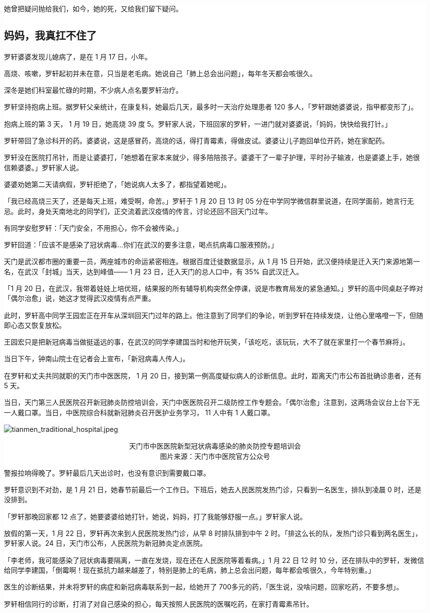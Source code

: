 她曾把疑问抛给我们，如今，她的死，又给我们留下疑问。

## 妈妈，我真扛不住了

罗轩婆婆发现儿媳病了，是在 1 月 17 日，小年。

高烧、咳嗽，罗轩起初并未在意，只当是老毛病。她说自己「肺上总会出问题」，每年冬天都会咳很久。

深冬是她们科室最忙碌的时期，不少病人点名要罗轩治疗。

罗轩坚持抱病上班。据罗轩父亲统计，在康复科，她最后几天，最多时一天治疗处理患者 120 多人，「罗轩跟她婆婆说，指甲都变形了」。

抱病上班的第 3 天， 1 月 19 日，她高烧 39 度 5。罗轩家人说，下班回家的罗轩，一进门就对婆婆说，「妈妈，快快给我打针。」

罗轩带回了急诊科开的药。婆婆说，这是感冒药，高烧的话，得打青霉素，得做皮试。婆婆让儿子跑回单位开药，她在家配药。

罗轩没在医院打吊针，而是让婆婆打，「她想着在家本来就少，得多陪陪孩子。婆婆干了一辈子护理，平时孙子输液，也是婆婆上手，她很信赖婆婆。」罗轩家人说。

婆婆劝她第二天请病假，罗轩拒绝了，「她说病人太多了，都指望着她呢」。

「我已经高烧三天了，还是每天上班，难受啊，命苦。」罗轩于 1 月 20 日 13 时 05 分在中学同学微信群里说道，在同学面前，她言行无忌。此时，身处天南地北的同学们，正交流着武汉疫情的传言，讨论还回不回天门过年。

有同学安慰罗轩：「天门安全，不用担心，你不会被传染。」

罗轩回道：「应该不是感染了冠状病毒...你们在武汉的要多注意，喝点抗病毒口服液预防。」

天门是武汉都市圈的重要一员，两座城市的命运紧密相连。根据百度迁徙数据显示，从 1 月 15 日开始，武汉便持续是迁入天门来源地第一名，在武汉「封城」当天，达到峰值—— 1 月 23 日，迁入天门的总人口中，有 35% 自武汉迁入。

「1 月 20 日，在武汉，我带着娃娃上培优班，结果报的所有辅导机构突然全停课，说是市教育局发的紧急通知。」罗轩的高中同桌赵子晔对「偶尔治愈」说，她这才觉得武汉疫情有点严重。

此时，罗轩高中同学王园宏正在开车从深圳回天门过年的路上。他注意到了同学们的争论，听到罗轩在持续发烧，让他心里咯噔一下，但随即心态又恢复放松。

王园宏只是把新冠病毒当做挺遥远的事，在武汉的同学李建国当时和他开玩笑，「该吃吃，该玩玩，大不了就在家里打一个春节麻将」。

当日下午，钟南山院士在记者会上宣布，「新冠病毒人传人」。

在罗轩和丈夫共同就职的天门市中医医院， 1 月 20 日，接到第一例高度疑似病人的诊断信息。此时，距离天门市公布首批确诊患者，还有 5 天。

当日，天门第三人民医院召开新冠肺炎防控培训会，天门中医医院召开二级防控工作专题会。「偶尔治愈」注意到，这两场会议台上台下无一人戴口罩。当日，中医院综合科就新冠肺炎召开医护业务学习， 11 人中有 1 人戴口罩。

![tianmen_traditional_hospital.jpeg](https://i.loli.net/2020/03/09/l4CNBHyeoOKpdxa.jpg)
<center>天门市中医医院新型冠状病毒感染的肺炎防控专题培训会<br>图片来源：天门市中医院官方公众号</center>

警报拉响得晚了。罗轩最后几天出诊时，也没有意识到需要戴口罩。

罗轩意识到不对劲，是 1 月 21 日，她春节前最后一个工作日。下班后，她去人民医院发热门诊，只看到一名医生，排队到凌晨 0 时，还是没排到。

「罗轩那晚回家都 12 点了，她要婆婆给她打针，她说，妈妈，打了我能够舒服一点。」罗轩家人说。

放假的第一天，1 月 22 日，罗轩再次来到人民医院发热门诊，从早 8 时排队排到中午 2 时。「排这么长的队，发热门诊只看到两名医生」，罗轩家人说。24 日，天门市公布，人民医院为新冠肺炎定点医院。

「李老师，我可能感染了冠状病毒要隔离，一直在发烧，现在还在人民医院等着看病。」1 月 22 日 12 时 10 分，还在排队中的罗轩，发微信给同学李建国，「倒霉啊！现在抵抗力越来越差了，特别是肺上的毛病，肺上总会出问题，每年都会咳很久，今年特别重。」 

医生的诊断结果，并未将罗轩的病症和新冠病毒联系到一起，给她开了 700多元的药，「医生说，没啥问题，回家吃药，不要多想」。

罗轩相信同行的诊断，打消了对自己感染的担心，每天按照人民医院的医嘱吃药，在家打青霉素吊针。
